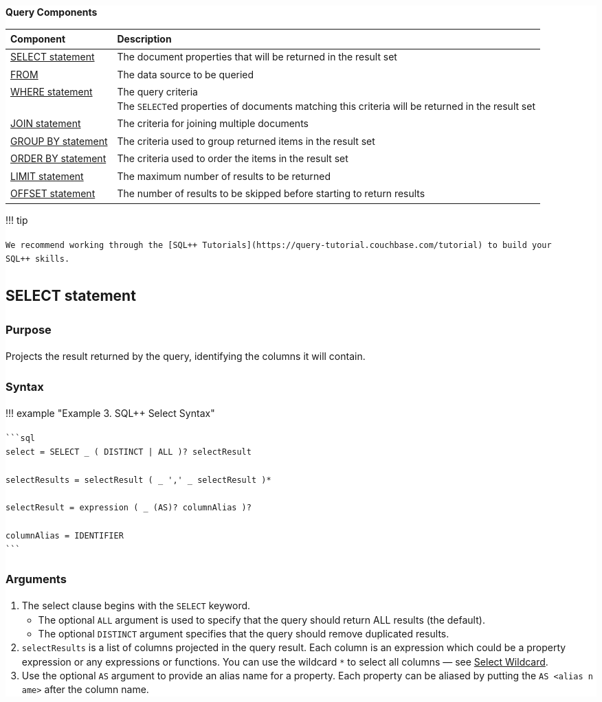 **Query Components**

| Component                                 | Description                                                                                                            |
|:------------------------------------------|:-----------------------------------------------------------------------------------------------------------------------|
| [SELECT statement](#select-statement)     | The document properties that will be returned in the result set                                                        |
| [FROM](#from)                             | The data source to be queried                                                                                          |
| [WHERE statement](#where-statement)       | The query criteria<br>The `SELECT`ed properties of documents matching this criteria will be returned in the result set |
| [JOIN statement](#join-statement)         | The criteria for joining multiple documents                                                                            |
| [GROUP BY statement](#group-by-statement) | The criteria used to group returned items in the result set                                                            |
| [ORDER BY statement](#order-by-statement) | The criteria used to order the items in the result set                                                                 |
| [LIMIT statement](#limit-statement)       | The maximum number of results to be returned                                                                           |
| [OFFSET statement](#offset-statement)     | The number of results to be skipped before starting to return results                                                  |

!!! tip

    We recommend working through the [SQL++ Tutorials](https://query-tutorial.couchbase.com/tutorial) to build your
    SQL++ skills.

## SELECT statement

### Purpose

Projects the result returned by the query, identifying the columns it will contain.

### Syntax

!!! example "Example 3. SQL++ Select Syntax"

    ```sql
    select = SELECT _ ( DISTINCT | ALL )? selectResult
    
    selectResults = selectResult ( _ ',' _ selectResult )*
    
    selectResult = expression ( _ (AS)? columnAlias )?
    
    columnAlias = IDENTIFIER
    ```

### Arguments

1. The select clause begins with the `SELECT` keyword.
    * The optional `ALL` argument is used to specify that the query should return ALL results (the default).
    * The optional `DISTINCT` argument specifies that the query should remove duplicated results.
2. `selectResults` is a list of columns projected in the query result. Each column is an expression which could be a
   property expression or any expressions or functions. You can use the wildcard `*` to select all columns — see [Select
   Wildcard](#select-wildcard).
3. Use the optional `AS` argument to provide an alias name for a property. Each property can be aliased by putting the
   `AS <alias name>` after the column name.
